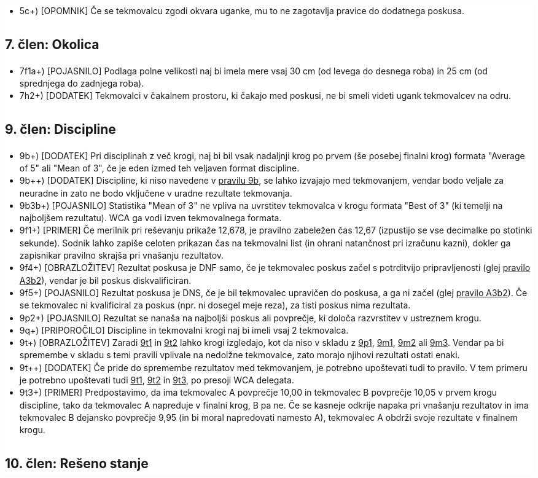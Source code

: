- 5c+) [OPOMNIK] Če se tekmovalcu zgodi okvara uganke, mu to ne zagotavlja pravice do dodatnega poskusa.


## <article-7><environment><environment> 7. člen: Okolica

- 7f1a+) [POJASNILO] Podlaga polne velikosti naj bi imela mere vsaj 30 cm (od levega do desnega roba) in 25 cm (od sprednjega do zadnjega roba).
- 7h2+) [DODATEK] Tekmovalci v čakalnem prostoru, ki čakajo med poskusi, ne bi smeli videti ugank tekmovalcev na odru.


## <article-9><events><events> 9. člen: Discipline

- 9b+) [DODATEK] Pri disciplinah z več krogi, naj bi bil vsak nadaljnji krog po prvem (še posebej finalni krog) formata "Average of 5" ali "Mean of 3", če je eden izmed teh veljaven format discipline.
- 9b++) [DODATEK] Discipline, ki niso navedene v [pravilu 9b](regulations:regulation:9b), se lahko izvajajo med tekmovanjem, vendar bodo veljale za neuradne in zato ne bodo vključene v uradne rezultate tekmovanja.
- 9b3b+) [POJASNILO] Statistika "Mean of 3" ne vpliva na uvrstitev tekmovalca v krogu formata "Best of 3" (ki temelji na najboljšem rezultatu). WCA ga vodi izven tekmovalnega formata.
- 9f1+) [PRIMER] Če merilnik pri reševanju prikaže 12,678, je pravilno zabeležen čas 12,67 (izpustijo se vse decimalke po stotinki sekunde). Sodnik lahko zapiše celoten prikazan čas na tekmovalni list (in ohrani natančnost pri izračunu kazni), dokler ga zapisnikar pravilno skrajša pri vnašanju rezultatov.
- 9f4+) [OBRAZLOŽITEV] Rezultat poskusa je DNF samo, če je tekmovalec poskus začel s potrditvijo pripravljenosti (glej [pravilo A3b2](regulations:regulation:A3b2)), vendar je bil poskus diskvalificiran.
- 9f5+) [POJASNILO] Rezultat poskusa je DNS, če je bil tekmovalec upravičen do poskusa, a ga ni začel (glej [pravilo A3b2](regulations:regulation:A3b2)). Če se tekmovalec ni kvalificiral za poskus (npr. ni dosegel meje reza), za tisti poskus nima rezultata.
- 9p2+) [POJASNILO] Rezultat se nanaša na najboljši poskus ali povprečje, ki določa razvrstitev v ustreznem krogu.
- 9q+) [PRIPOROČILO] Discipline in tekmovalni krogi naj bi imeli vsaj 2 tekmovalca.
- 9t+) [OBRAZLOŽITEV] Zaradi [9t1](regulations:regulation:9t1) in [9t2](regulations:regulation:9t2) lahko krogi izgledajo, kot da niso v skladu z [9p1](regulations:regulation:9p1), [9m1](regulations:regulation:9m1), [9m2](regulations:regulation:9m2) ali [9m3](regulations:regulation:9m3). Vendar pa bi spremembe v skladu s temi pravili vplivale na nedolžne tekmovalce, zato morajo njihovi rezultati ostati enaki.
- 9t++) [DODATEK] Če pride do spremembe rezultatov med tekmovanjem, je potrebno upoštevati tudi to pravilo. V tem primeru je potrebno upoštevati tudi [9t1](regulations:regulation:9t1), [9t2](regulations:regulation:9t2) in [9t3](regulations:regulation:9t3), po presoji WCA delegata.
- 9t3+) [PRIMER] Predpostavimo, da ima tekmovalec A povprečje 10,00 in tekmovalec B povprečje 10,05 v prvem krogu discipline, tako da tekmovalec A napreduje v finalni krog, B pa ne. Če se kasneje odkrije napaka pri vnašanju rezultatov in ima tekmovalec B dejansko povprečje 9,95 (in bi moral napredovati namesto A), tekmovalec A obdrži svoje rezultate v finalnem krogu.


## <article-10><solved-state><solvedstate> 10. člen: Rešeno stanje
